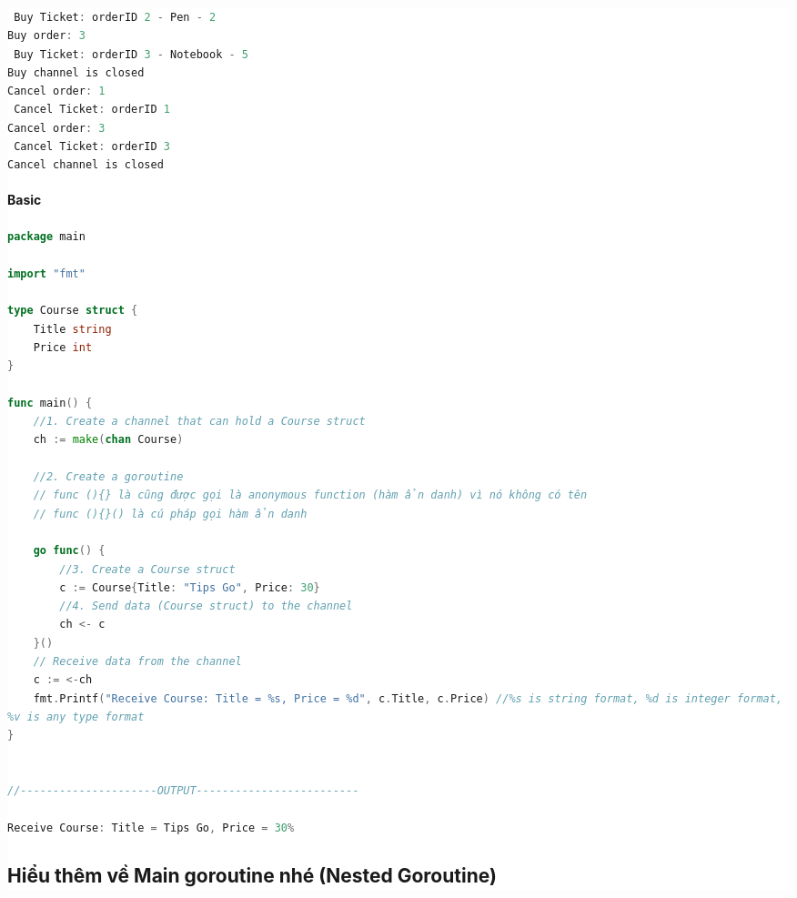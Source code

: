 ```go
 Buy Ticket: orderID 2 - Pen - 2
Buy order: 3
 Buy Ticket: orderID 3 - Notebook - 5
Buy channel is closed
Cancel order: 1
 Cancel Ticket: orderID 1
Cancel order: 3
 Cancel Ticket: orderID 3
Cancel channel is closed

```

#### Basic

```go
package main

import "fmt"

type Course struct {
	Title string
	Price int
}

func main() {
	//1. Create a channel that can hold a Course struct
	ch := make(chan Course)

	//2. Create a goroutine
	// func (){} là cũng được gọi là anonymous function (hàm ẩn danh) vì nó không có tên
	// func (){}() là cú pháp gọi hàm ẩn danh

	go func() {
		//3. Create a Course struct
		c := Course{Title: "Tips Go", Price: 30}
		//4. Send data (Course struct) to the channel
		ch <- c
	}()
	// Receive data from the channel
	c := <-ch
	fmt.Printf("Receive Course: Title = %s, Price = %d", c.Title, c.Price) //%s is string format, %d is integer format, %v is any type format
}


//---------------------OUTPUT-------------------------

Receive Course: Title = Tips Go, Price = 30%

```

## Hiểu thêm về Main goroutine nhé (Nested Goroutine)
